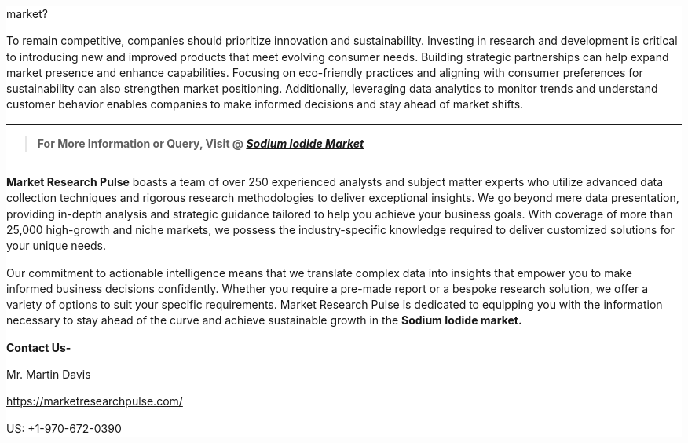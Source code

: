 market?</strong></p><p>To remain competitive, companies should prioritize innovation and sustainability. Investing in research and development is critical to introducing new and improved products that meet evolving consumer needs. Building strategic partnerships can help expand market presence and enhance capabilities. Focusing on eco-friendly practices and aligning with consumer preferences for sustainability can also strengthen market positioning. Additionally, leveraging data analytics to monitor trends and understand customer behavior enables companies to make informed decisions and stay ahead of market shifts.</p><hr /><blockquote><p><strong>For More Information or Query, Visit @&nbsp;<em><a href="https://marketresearchpulse.com/report/50765/sodium-iodide-market?utm_source=Linkedin&utm_medium=020">Sodium Iodide Market</a></em></strong></p></blockquote><hr /><p><strong>Market Research Pulse</strong> boasts a team of over 250 experienced analysts and subject matter experts who utilize advanced data collection techniques and rigorous research methodologies to deliver exceptional insights. We go beyond mere data presentation, providing in-depth analysis and strategic guidance tailored to help you achieve your business goals. With coverage of more than 25,000 high-growth and niche markets, we possess the industry-specific knowledge required to deliver customized solutions for your unique needs.</p><p>Our commitment to actionable intelligence means that we translate complex data into insights that empower you to make informed business decisions confidently. Whether you require a pre-made report or a bespoke research solution, we offer a variety of options to suit your specific requirements. Market Research Pulse is dedicated to equipping you with the information necessary to stay ahead of the curve and achieve sustainable growth in the <strong>Sodium Iodide market.</strong></p><p><strong>Contact Us-</strong></p><p>Mr. Martin Davis</p><p>https://marketresearchpulse.com/</p><p>US: +1-970-672-0390</p>

